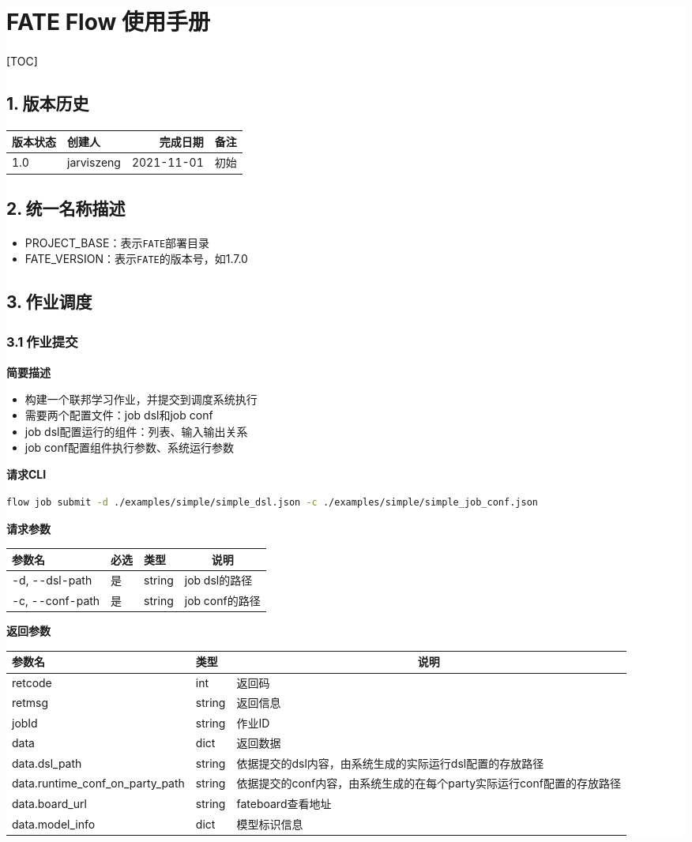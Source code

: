 # FATE Flow 使用手册
[TOC]

## 1. 版本历史
| 版本状态 | 创建人     |   完成日期 | 备注 |
| :------- | :--------- | ---------: | :--- |
| 1.0      | jarviszeng | 2021-11-01 | 初始 |


## 2. 统一名称描述
- PROJECT_BASE：表示`FATE`部署目录
- FATE_VERSION：表示`FATE`的版本号，如1.7.0

## 3. 作业调度

### 3.1 作业提交

**简要描述** 

- 构建一个联邦学习作业，并提交到调度系统执行
- 需要两个配置文件：job dsl和job conf
- job dsl配置运行的组件：列表、输入输出关系
- job conf配置组件执行参数、系统运行参数

**请求CLI** 
```bash
flow job submit -d ./examples/simple/simple_dsl.json -c ./examples/simple/simple_job_conf.json
```

**请求参数** 

| 参数名          | 必选 | 类型   | 说明           |
| :-------------- | :--- | :----- | -------------- |
| -d, --dsl-path  | 是   | string | job dsl的路径  |
| -c, --conf-path | 是   | string | job conf的路径 |


**返回参数** 

| 参数名                          | 类型   | 说明                                                                  |
| :------------------------------ | :----- | --------------------------------------------------------------------- |
| retcode                         | int    | 返回码                                                                |
| retmsg                          | string | 返回信息                                                              |
| jobId                           | string | 作业ID                                                                |
| data                            | dict   | 返回数据                                                              |
| data.dsl_path                   | string | 依据提交的dsl内容，由系统生成的实际运行dsl配置的存放路径              |
| data.runtime_conf_on_party_path | string | 依据提交的conf内容，由系统生成的在每个party实际运行conf配置的存放路径 |
| data.board_url                  | string | fateboard查看地址                                                     |
| data.model_info                 | dict   | 模型标识信息                                                          |
